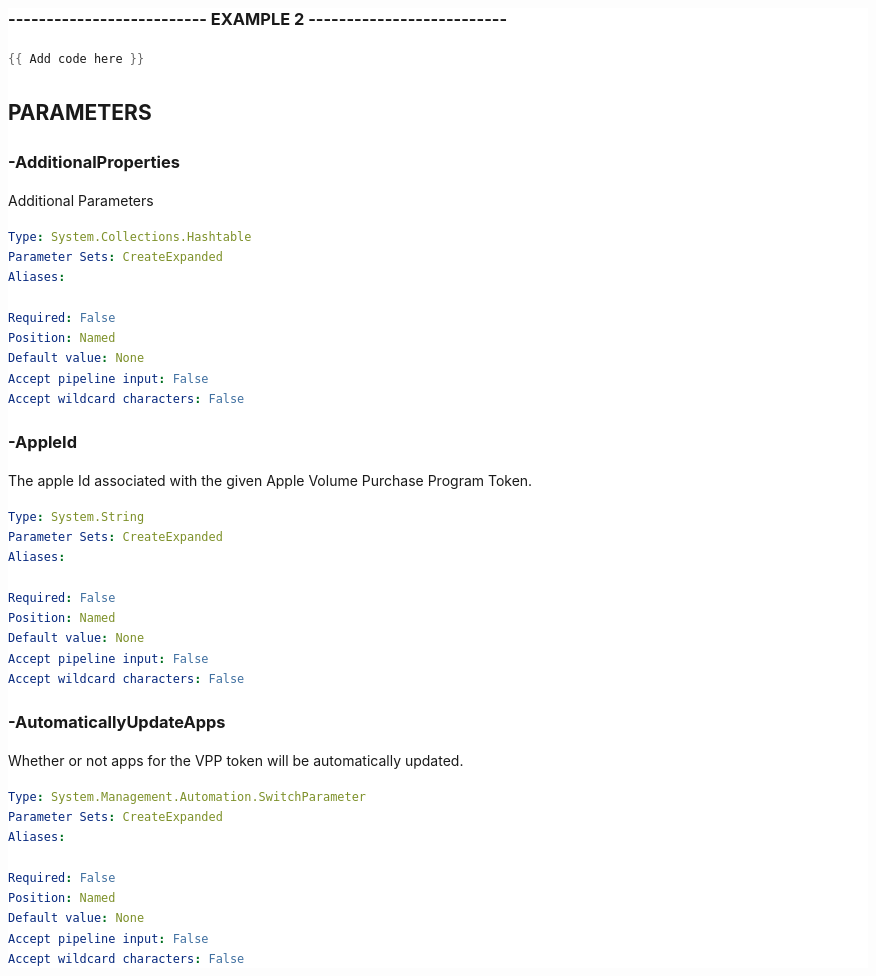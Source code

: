 ### -------------------------- EXAMPLE 2 --------------------------
```powershell
{{ Add code here }}
```



## PARAMETERS

### -AdditionalProperties
Additional Parameters

```yaml
Type: System.Collections.Hashtable
Parameter Sets: CreateExpanded
Aliases:

Required: False
Position: Named
Default value: None
Accept pipeline input: False
Accept wildcard characters: False
```

### -AppleId
The apple Id associated with the given Apple Volume Purchase Program Token.

```yaml
Type: System.String
Parameter Sets: CreateExpanded
Aliases:

Required: False
Position: Named
Default value: None
Accept pipeline input: False
Accept wildcard characters: False
```

### -AutomaticallyUpdateApps
Whether or not apps for the VPP token will be automatically updated.

```yaml
Type: System.Management.Automation.SwitchParameter
Parameter Sets: CreateExpanded
Aliases:

Required: False
Position: Named
Default value: None
Accept pipeline input: False
Accept wildcard characters: False
```
